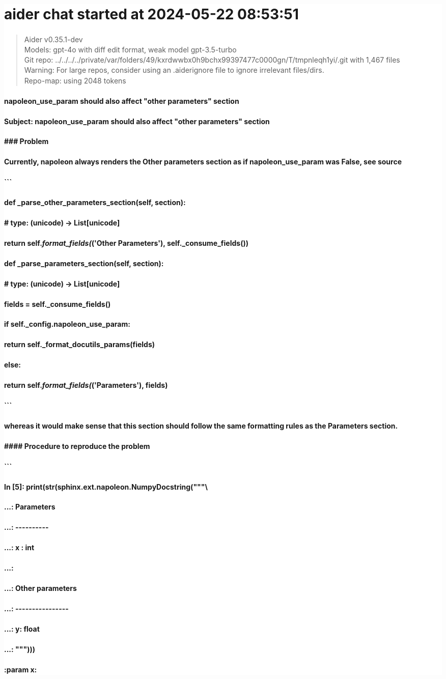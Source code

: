 
# aider chat started at 2024-05-22 08:53:51

> Aider v0.35.1-dev  
> Models: gpt-4o with diff edit format, weak model gpt-3.5-turbo  
> Git repo: ../../../../private/var/folders/49/kxrdwwbx0h9bchx99397477c0000gn/T/tmpnleqh1yi/.git with 1,467 files  
> Warning: For large repos, consider using an .aiderignore file to ignore irrelevant files/dirs.  
> Repo-map: using 2048 tokens  

#### napoleon_use_param should also affect "other parameters" section  
#### Subject: napoleon_use_param should also affect "other parameters" section  
####   
#### ### Problem  
#### Currently, napoleon always renders the Other parameters section as if napoleon_use_param was False, see source  
#### ```  
####     def _parse_other_parameters_section(self, section):  
####         # type: (unicode) -> List[unicode]  
####         return self._format_fields(_('Other Parameters'), self._consume_fields())  
####   
####     def _parse_parameters_section(self, section):  
####         # type: (unicode) -> List[unicode]  
####         fields = self._consume_fields()  
####         if self._config.napoleon_use_param:  
####             return self._format_docutils_params(fields)  
####         else:  
####             return self._format_fields(_('Parameters'), fields)  
#### ```  
#### whereas it would make sense that this section should follow the same formatting rules as the Parameters section.  
####   
#### #### Procedure to reproduce the problem  
#### ```  
#### In [5]: print(str(sphinx.ext.napoleon.NumpyDocstring("""\   
####    ...: Parameters   
####    ...: ----------   
####    ...: x : int   
####    ...:    
####    ...: Other parameters   
####    ...: ----------------   
####    ...: y: float   
####    ...: """)))                                                                                                                                                                                        
#### :param x:  